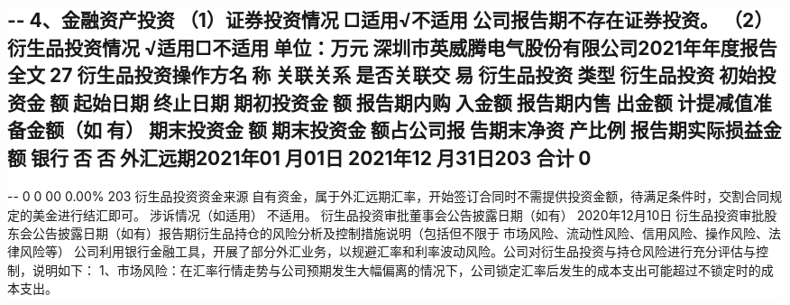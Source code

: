 --
4、金融资产投资
（1）证券投资情况
□适用√不适用
公司报告期不存在证券投资。
（2）衍生品投资情况
√适用□不适用
单位：万元
深圳市英威腾电气股份有限公司2021年年度报告全文
27
衍生品投资操作方名
称
关联关系
是否关联交
易
衍生品投资
类型
衍生品投资
初始投资金
额
起始日期
终止日期
期初投资金
额
报告期内购
入金额
报告期内售
出金额
计提减值准
备金额（如
有）
期末投资金
额
期末投资金
额占公司报
告期末净资
产比例
报告期实际损益金额
银行
否
否
外汇远期2021年01
月01日
2021年12
月31日203
合计
0
--
--
0
0
00
0.00%
203
衍生品投资资金来源
自有资金，属于外汇远期汇率，开始签订合同时不需提供投资金额，待满足条件时，交割合同规定的美金进行结汇即可。
涉诉情况（如适用）
不适用。
衍生品投资审批董事会公告披露日期（如有）
2020年12月10日
衍生品投资审批股东会公告披露日期（如有）报告期衍生品持仓的风险分析及控制措施说明（包括但不限于
市场风险、流动性风险、信用风险、操作风险、法律风险等）
公司利用银行金融工具，开展了部分外汇业务，以规避汇率和利率波动风险。公司对衍生品投资与持仓风险进行充分评估与控制，说明如下：
1、市场风险：在汇率行情走势与公司预期发生大幅偏离的情况下，公司锁定汇率后发生的成本支出可能超过不锁定时的成本支出。